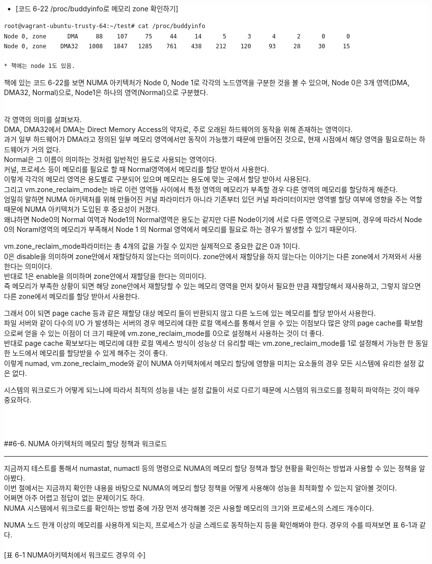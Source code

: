 * [코드 6-22 /proc/buddyinfo로 메모리 zone 확인하기]

```
root@vagrant-ubuntu-trusty-64:~/test# cat /proc/buddyinfo
Node 0, zone      DMA     88    107     75     44     14      5      3      4      2      0      0 
Node 0, zone    DMA32   1008   1847   1285    761    438    212    120     93     28     30     15 

* 책에는 node 1도 있음.

```
책에 있는 코드 6-22를 보면 NUMA 아키텍처가 Node 0, Node 1로 각각의 노드영역을 구분한 것을 볼 수 있으며, Node 0은 3개 영역(DMA, DMA32, Normal)으로, Node1은 하나의 영역(Normal)으로 구분했다. 

<br/>
각 영역의 의미를 살펴보자.<br/>
DMA, DMA32에서 DMA는 Direct Memory Access의 약자로, 주로 오래된 하드웨어의 동작을 위해 존재하는 영역이다. <br/>
과거 일부 하드웨어가 DMA라고 정의된 일부 메모리 영역에서만 동작이 가능했기 때문에 만들어진 것으로, 현재 시점에서 해당 영역을 필요로하는 하드웨어가 거의 없다. <br/>
Normal은 그 이름이 의미하는 것처럼 일반적인 용도로 사용되는 영역이다. <br/>
커널, 프로세스 등이 메모리를 필요로 할 때 Normal영역에서 메모리를 할당 받아서 사용한다. <br/>
이렇게 각각의 메모리 영역은 용도별로 구분되어 있으며 메모리는 용도에 맞는 곳에서 할당 받아서 사용된다. 
<br/>
그리고 vm.zone_reclaim_mode는 바로 이런 영역들 사이에서 특정 영역의 메모리가 부족할 경우 다른 영역의 메모리를 할당하게 해준다. <br/>
엄밀히 말하면 NUMA 아키텍처를 위해 만들어진 커널 파라미터가 아니라 기존부터 있던 커널 파라미터이지만 영역별 할당 여부에 영향을 주는 역할 때문에 NUMA 아키텍처가 도입된 후 중요성이 커졌다. <br/>
왜냐하면 Node0의 Normal 여역과 Node1의 Normal영역은 용도는 같지만 다른 Node이기에 서로 다른 영역으로 구분되며, 경우에 따라서 Node 0의 Noraml영역의 메모리가 부족해서 Node 1 의 Normal 영역에서 메모리를 필요로 하는 경우가 발생할 수 있기 때문이다. <br/>

vm.zone_reclaim_mode파라미터는 총 4개의 값을 가질 수 있지만 실제적으로 중요한 값은 0과 1이다. <br/>
0은 disable을 의미하며 zone안에서 재할당하지 않는다는 의미이다. zone안에서 재할당을 하지 않는다는 이야기는 다른 zone에서 가져와서 사용한다는 의미이다. <br/>
반대로 1은 enable을 의미하며 zone안에서 재할당을 한다는 의미이다. <br/>
즉 메모리가 부족한 상황이 되면 해당 zone안에서 재할당할 수 있는 메모리 영역을 먼저 찾아서 필요한 만큼 재할당해서 재사용하고, 그렇지 않으면 다른 zone에서 메모리를 할당 받아서 사용한다. <br/>

그래서 0이 되면 page cache 등과 같은 재할당 대상 메모리 들이 반환되지 않고 다른 노드에 있는 메모리를 할당 받아서 사용한다. <br/>
파일 서버와 같이 다수의 I/O 가 발생하는 서버의 경우 메모리에 대한 로컬 액세스를 통해서 얻을 수 있는 이점보다 많은 양의 page cache를 확보함으로써 얻을 수 있는 이점이 더 크기 때문에 vm.zone_reclaim_mode를 0으로 설정해서 사용하는 것이 더 좋다. <br/>
반대로 page cache 확보보다는 메모리에 대한 로컬 엑세스 방식이 성능상 더 유리할 때는 vm.zone_reclaim_mode를 1로 설정해서 가능한 한 동일한 노드에서 메모리를 할당받을 수 있게 해주는 것이 좋다. <br/>
이렇게 numad, vm.zone_reclaim_mode와 같이 NUMA 아키텍처에서 메모리 할당에 영향을 미치는 요소들의 경우 모든 시스템에 유리한 설정 값은 없다. <br/>

시스템의 워크로드가 어떻게 되느냐에 따라서 최적의 성능을 내는 설정 값들이 서로 다르기 때문에 시스템의 워크로드를 정확히 파악하는 것이 매우 중요하다. <br/>
  
<br/><br/> 

 ##6-6. NUMA 아키텍처의 메모리 할당 정책과 워크로드

***

지금까지 테스트를 통해서 numastat, numactl 등의 명령으로 NUMA의 메모리 할당 정책과 할당 현황을 확인하는 방법과 사용할 수 있는 정책을 알아봤다. <br/>
이번 절에서는 지금까지 확인한 내용을 바탕으로 NUMA의 메모리 할당 정책을 어떻게 사용해야 성능을 최적화할 수 있는지 알아볼 것이다. <br/>
어쩌면 아주 어렵고 정답이 없는 문제이기도 하다. <br/>
NUMA 시스템에서 워크로드를 확인하는 방법 중에 가장 먼저 생각해볼 것은 사용할 메모리의 크기와 프로세스의 스레드 개수이다. <br/>

NUMA 노드 한개 이상의 메모리를 사용하게 되는지, 프로세스가 싱글 스레드로 동작하는지 등을 확인해봐야 한다. 경우의 수를 따져보면 표 6-1과 같다. 
<br/><br/>
[표 6-1 NUMA아키텍처에서 워크로드 경우의 수]
